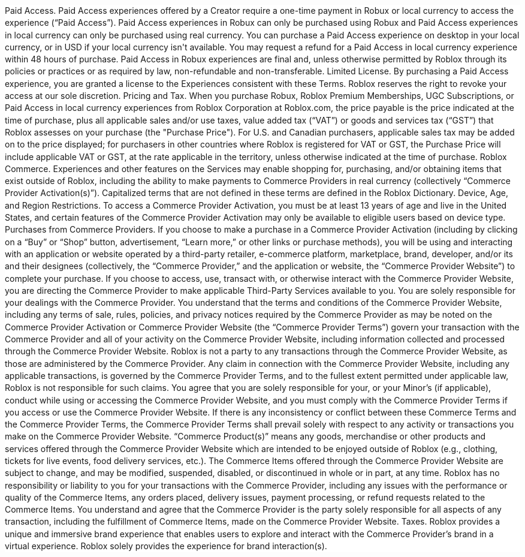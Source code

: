 Paid Access. Paid Access experiences offered by a Creator require a one-time payment in Robux or local currency to access the experience (“Paid Access”). Paid Access experiences in Robux can only be purchased using Robux and Paid Access experiences in local currency can only be purchased using real currency. You can purchase a Paid Access experience on desktop in your local currency, or in USD if your local currency isn't available. You may request a refund for a Paid Access in local currency experience within 48 hours of purchase. Paid Access in Robux experiences are final and, unless otherwise permitted by Roblox through its policies or practices or as required by law, non-refundable and non-transferable.
Limited License. By purchasing a Paid Access experience, you are granted a license to the Experiences consistent with these Terms. Roblox reserves the right to revoke your access at our sole discretion.
Pricing and Tax. When you purchase Robux, Roblox Premium Memberships, UGC Subscriptions, or Paid Access in local currency experiences from Roblox Corporation at Roblox.com, the price payable is the price indicated at the time of purchase, plus all applicable sales and/or use taxes, value added tax (“VAT”) or goods and services tax (“GST”) that Roblox assesses on your purchase (the "Purchase Price"). For U.S. and Canadian purchasers, applicable sales tax may be added on to the price displayed; for purchasers in other countries where Roblox is registered for VAT or GST, the Purchase Price will include applicable VAT or GST, at the rate applicable in the territory, unless otherwise indicated at the time of purchase.
Roblox Commerce. Experiences and other features on the Services may enable shopping for, purchasing, and/or obtaining items that exist outside of Roblox, including the ability to make payments to Commerce Providers in real currency (collectively “Commerce Provider Activation(s)”). Capitalized terms that are not defined in these terms are defined in the Roblox Dictionary.
Device, Age, and Region Restrictions. To access a Commerce Provider Activation, you must be at least 13 years of age and live in the United States, and certain features of the Commerce Provider Activation may only be available to eligible users based on device type.
Purchases from Commerce Providers.
If you choose to make a purchase in a Commerce Provider Activation (including by clicking on a “Buy” or “Shop” button, advertisement, “Learn more,” or other links or purchase methods), you will be using and interacting with an application or website operated by a third-party retailer, e-commerce platform, marketplace, brand, developer, and/or its and their designees (collectively, the “Commerce Provider,” and the application or website, the “Commerce Provider Website”) to complete your purchase. If you choose to access, use, transact with, or otherwise interact with the Commerce Provider Website, you are directing the Commerce Provider to make applicable Third-Party Services available to you.
You are solely responsible for your dealings with the Commerce Provider. You understand that the terms and conditions of the Commerce Provider Website, including any terms of sale, rules, policies, and privacy notices required by the Commerce Provider as may be noted on the Commerce Provider Activation or Commerce Provider Website (the “Commerce Provider Terms”) govern your transaction with the Commerce Provider and all of your activity on the Commerce Provider Website, including information collected and processed through the Commerce Provider Website. Roblox is not a party to any transactions through the Commerce Provider Website, as those are administered by the Commerce Provider. Any claim in connection with the Commerce Provider Website, including any applicable transactions, is governed by the Commerce Provider Terms, and to the fullest extent permitted under applicable law, Roblox is not responsible for such claims. You agree that you are solely responsible for your, or your Minor’s (if applicable), conduct while using or accessing the Commerce Provider Website, and you must comply with the Commerce Provider Terms if you access or use the Commerce Provider Website. If there is any inconsistency or conflict between these Commerce Terms and the Commerce Provider Terms, the Commerce Provider Terms shall prevail solely with respect to any activity or transactions you make on the Commerce Provider Website.
“Commerce Product(s)” means any goods, merchandise or other products and services offered through the Commerce Provider Website which are intended to be enjoyed outside of Roblox (e.g., clothing, tickets for live events, food delivery services, etc.). The Commerce Items offered through the Commerce Provider Website are subject to change, and may be modified, suspended, disabled, or discontinued in whole or in part, at any time. Roblox has no responsibility or liability to you for your transactions with the Commerce Provider, including any issues with the performance or quality of the Commerce Items, any orders placed, delivery issues, payment processing, or refund requests related to the Commerce Items. You understand and agree that the Commerce Provider is the party solely responsible for all aspects of any transaction, including the fulfillment of Commerce Items, made on the Commerce Provider Website.
Taxes. Roblox provides a unique and immersive brand experience that enables users to explore and interact with the Commerce Provider’s brand in a virtual experience. Roblox solely provides the experience for brand interaction(s).